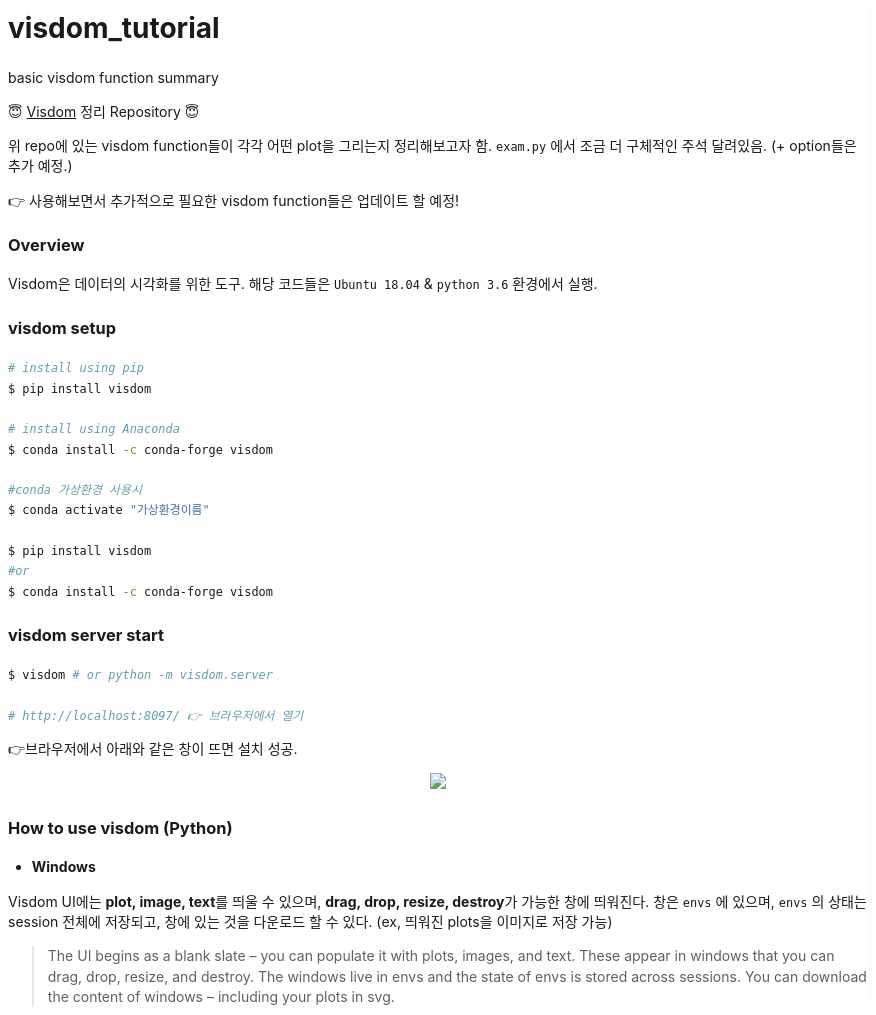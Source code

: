 # visdom_tutorial
basic visdom function summary 

😇 [Visdom](https://github.com/fossasia/visdom) 정리 Repository 😇 

위 repo에 있는 visdom function들이 각각 어떤 plot을 그리는지 정리해보고자 함. `exam.py` 에서 조금 더 구체적인 주석 달려있음. (+ option들은 추가 예정.)

👉 사용해보면서 추가적으로 필요한 visdom function들은 업데이트 할 예정!

### Overview

Visdom은 데이터의 시각화를 위한 도구. 해당 코드들은 `Ubuntu 18.04` & `python 3.6` 환경에서 실행.

### visdom setup

```bash
# install using pip
$ pip install visdom

# install using Anaconda
$ conda install -c conda-forge visdom

#conda 가상환경 사용시
$ conda activate "가상환경이름"

$ pip install visdom
#or
$ conda install -c conda-forge visdom
```

### visdom server start

```bash
$ visdom # or python -m visdom.server

# http://localhost:8097/ 👉 브라우저에서 열기
```

👉브라우저에서 아래와 같은 창이 뜨면 설치 성공.

<p align="center"><img src = "https://user-images.githubusercontent.com/28749482/108316418-3a620180-7200-11eb-9174-c24b2a32b9e8.png" width="500">

### How to use visdom (Python)

- **Windows**

Visdom UI에는 **plot, image, text**를 띄울 수 있으며, **drag, drop, resize, destroy**가 가능한 창에 띄워진다. 창은 `envs` 에 있으며, `envs` 의 상태는 session 전체에 저장되고, 창에 있는 것을 다운로드 할 수 있다. (ex, 띄워진 plots을 이미지로 저장 가능)

> The UI begins as a blank slate – you can populate it with plots, images, and text. These appear in windows that you can drag, drop, resize, and destroy. The windows live in envs and the state of envs is stored across sessions. You can download the content of windows – including your plots in svg.
